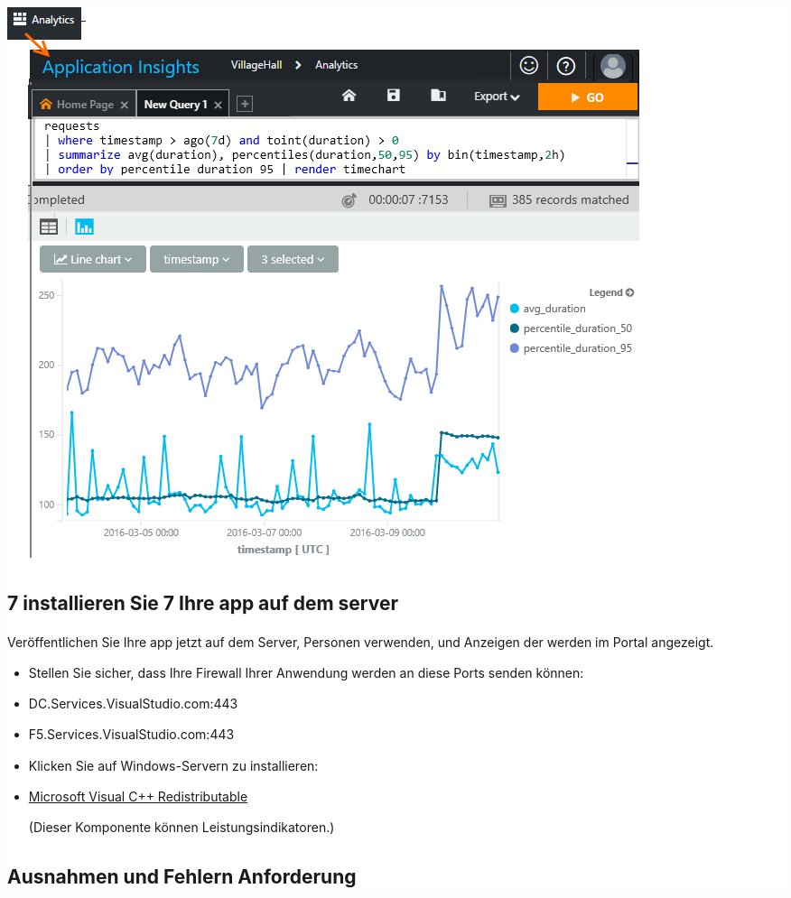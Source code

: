 ![Beispiel für Analytics](./media/app-insights-java-get-started/025.png)


## <a name="7-install-your-app-on-the-server"></a>7 installieren Sie 7 Ihre app auf dem server

Veröffentlichen Sie Ihre app jetzt auf dem Server, Personen verwenden, und Anzeigen der werden im Portal angezeigt.

* Stellen Sie sicher, dass Ihre Firewall Ihrer Anwendung werden an diese Ports senden können:

 * DC.Services.VisualStudio.com:443
 * F5.Services.VisualStudio.com:443


* Klicken Sie auf Windows-Servern zu installieren:

 * [Microsoft Visual C++ Redistributable](http://www.microsoft.com/download/details.aspx?id=40784)

    (Dieser Komponente können Leistungsindikatoren.)

## <a name="exceptions-and-request-failures"></a>Ausnahmen und Fehlern Anforderung
